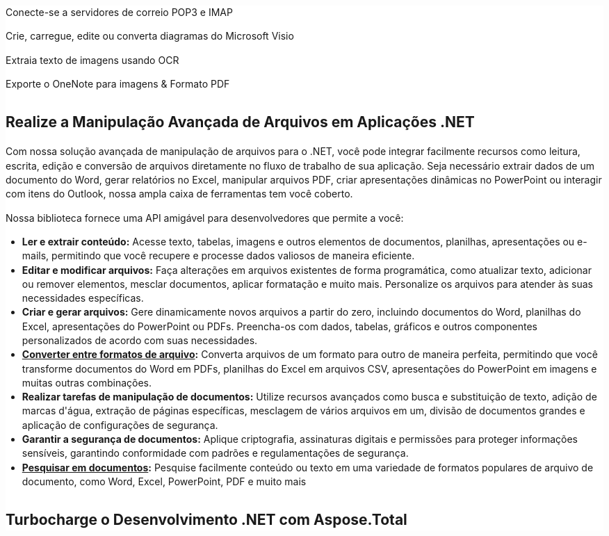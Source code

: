  <p class="col-lg-10">
  Conecte-se a servidores de correio POP3 e IMAP
 </p>
</div>
<div class="col-lg-4">
 <em class="fa fa-pie-chart ico-blue fa-2x col-lg-2">
 </em>
 <p class="col-lg-10">
  Crie, carregue, edite ou converta diagramas do Microsoft Visio
 </p>
</div>
<div class="col-lg-4">
 <em class="fa fa-file-text-o ico-blue fa-2x col-lg-2">
 </em>
 <p class="col-lg-10">
  Extraia texto de imagens usando OCR
 </p>
</div>
<div class="col-lg-4">
 <em class="fa fa-share ico-blue fa-2x col-lg-2">
 </em>
 <p class="col-lg-10">
  Exporte o OneNote para imagens &amp; Formato PDF
 </p>
</div>
<div class="col-lg-12">
 <h2 class="h2title">
  Realize a Manipulação Avançada de Arquivos em Aplicações .NET
 </h2>
 <p>Com nossa solução avançada de manipulação de arquivos para o .NET, você pode integrar facilmente recursos como leitura, escrita, edição e conversão de arquivos diretamente no fluxo de trabalho de sua aplicação. Seja necessário extrair dados de um documento do Word, gerar relatórios no Excel, manipular arquivos PDF, criar apresentações dinâmicas no PowerPoint ou interagir com itens do Outlook, nossa ampla caixa de ferramentas tem você coberto.</p>
 <p>
  Nossa biblioteca fornece uma API amigável para desenvolvedores que permite a você:
 </p>
 <ul>
  <li><b>Ler e extrair conteúdo:</b> Acesse texto, tabelas, imagens e outros elementos de documentos, planilhas, apresentações ou e-mails, permitindo que você recupere e processe dados valiosos de maneira eficiente.</li>
  <li><b>Editar e modificar arquivos:</b> Faça alterações em arquivos existentes de forma programática, como atualizar texto, adicionar ou remover elementos, mesclar documentos, aplicar formatação e muito mais. Personalize os arquivos para atender às suas necessidades específicas.</li>
  <li><b>Criar e gerar arquivos:</b> Gere dinamicamente novos arquivos a partir do zero, incluindo documentos do Word, planilhas do Excel, apresentações do PowerPoint ou PDFs. Preencha-os com dados, tabelas, gráficos e outros componentes personalizados de acordo com suas necessidades.</li>
  <li><b><a href="/total/net/conversion/">Converter entre formatos de arquivo</a>:</b> Converta arquivos de um formato para outro de maneira perfeita, permitindo que você transforme documentos do Word em PDFs, planilhas do Excel em arquivos CSV, apresentações do PowerPoint em imagens e muitas outras combinações.</li>
  <li><b>Realizar tarefas de manipulação de documentos:</b> Utilize recursos avançados como busca e substituição de texto, adição de marcas d'água, extração de páginas específicas, mesclagem de vários arquivos em um, divisão de documentos grandes e aplicação de configurações de segurança.</li>
  <li><b>Garantir a segurança de documentos:</b> Aplique criptografia, assinaturas digitais e permissões para proteger informações sensíveis, garantindo conformidade com padrões e regulamentações de segurança.</li>
  <li><b><a href="/total/net/search/">Pesquisar em documentos</a>:</b> Pesquise facilmente conteúdo ou texto em uma variedade de formatos populares de arquivo de documento, como Word, Excel, PowerPoint, PDF e muito mais</li>  
 </ul>
</div>
<div class="col-lg-12">
 <h2 class="h2title">Turbocharge o Desenvolvimento .NET com Aspose.Total</h2>